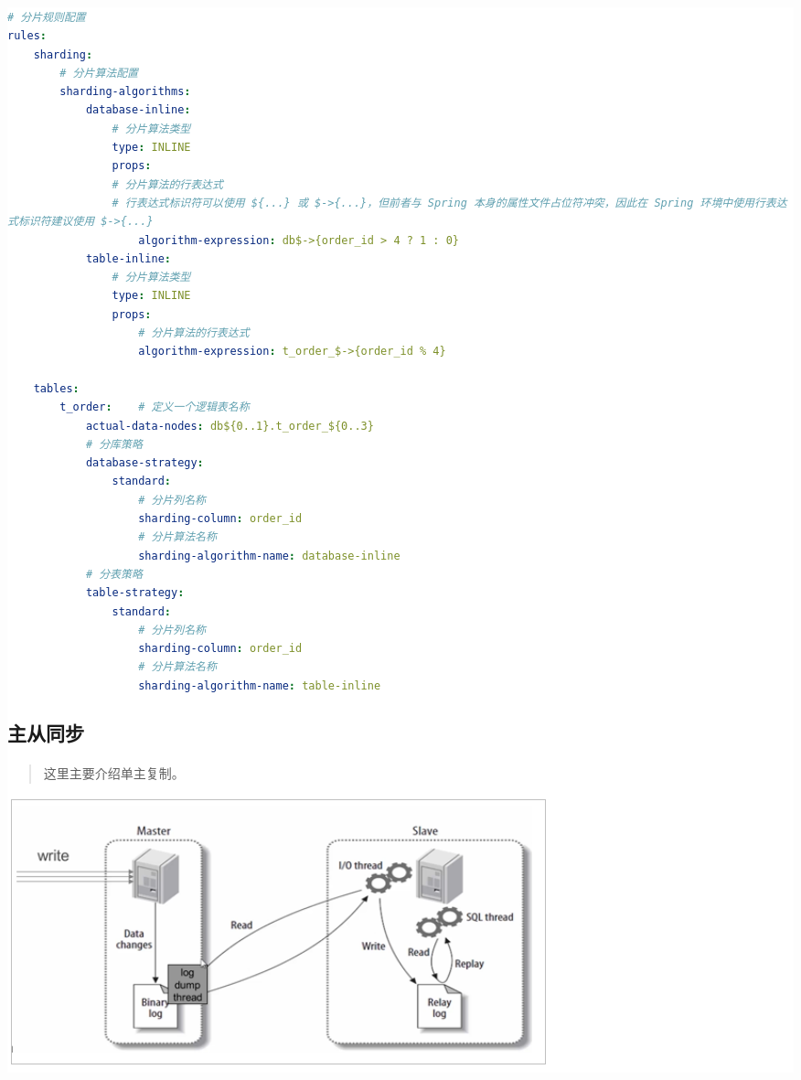 

~~~yaml
# 分片规则配置
rules:
    sharding:
    	# 分片算法配置
    	sharding-algorithms:
    		database-inline:
             	# 分片算法类型
            	type: INLINE
                props:
                # 分片算法的行表达式
                # 行表达式标识符可以使用 ${...} 或 $->{...}，但前者与 Spring 本身的属性文件占位符冲突，因此在 Spring 环境中使用行表达式标识符建议使用 $->{...}
            		algorithm-expression: db$->{order_id > 4 ? 1 : 0}
    		table-inline:
                # 分片算法类型
                type: INLINE
                props:
                    # 分片算法的行表达式
                    algorithm-expression: t_order_$->{order_id % 4}

    tables:
        t_order:	# 定义一个逻辑表名称
            actual-data-nodes: db${0..1}.t_order_${0..3}
            # 分库策略
            database-strategy:
                standard:
                    # 分片列名称
                    sharding-column: order_id
                    # 分片算法名称
                    sharding-algorithm-name: database-inline
            # 分表策略
            table-strategy:
                standard:
                    # 分片列名称
                    sharding-column: order_id
                    # 分片算法名称
                    sharding-algorithm-name: table-inline
~~~





## 主从同步

> 这里主要介绍单主复制。

![img](./assets/image-20220714133617856.png)
